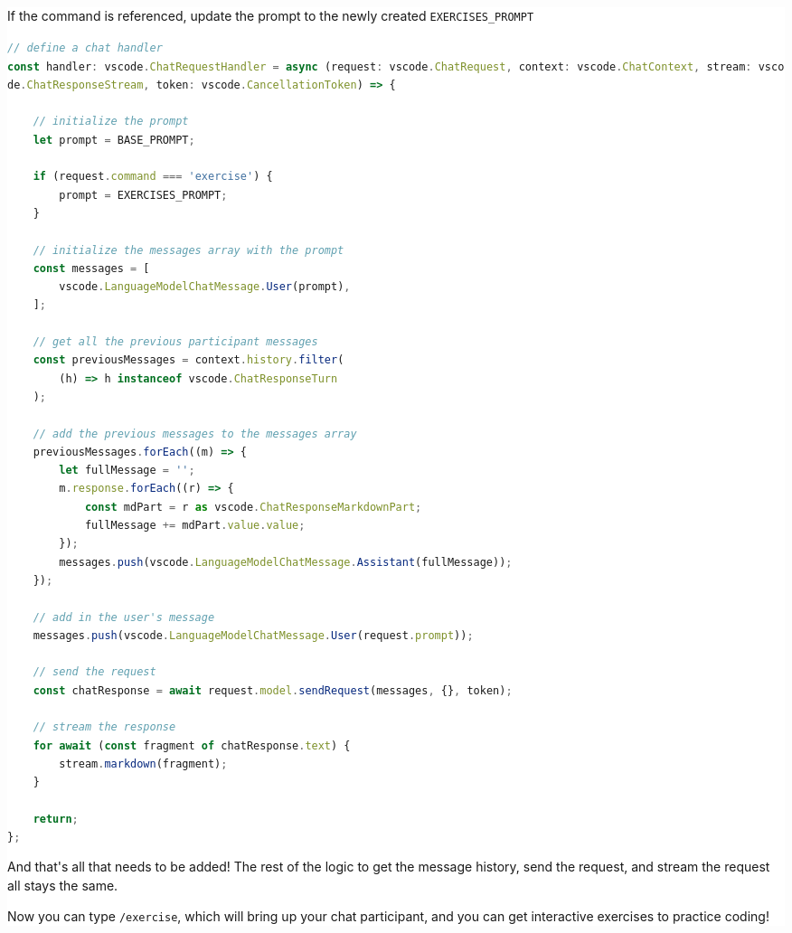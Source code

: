 If the command is referenced, update the prompt to the newly created `EXERCISES_PROMPT`

```ts
// define a chat handler
const handler: vscode.ChatRequestHandler = async (request: vscode.ChatRequest, context: vscode.ChatContext, stream: vscode.ChatResponseStream, token: vscode.CancellationToken) => {

    // initialize the prompt
    let prompt = BASE_PROMPT;

    if (request.command === 'exercise') {
        prompt = EXERCISES_PROMPT;
    }

    // initialize the messages array with the prompt
    const messages = [
        vscode.LanguageModelChatMessage.User(prompt),
    ];

    // get all the previous participant messages
    const previousMessages = context.history.filter(
        (h) => h instanceof vscode.ChatResponseTurn
    );

    // add the previous messages to the messages array
    previousMessages.forEach((m) => {
        let fullMessage = '';
        m.response.forEach((r) => {
            const mdPart = r as vscode.ChatResponseMarkdownPart;
            fullMessage += mdPart.value.value;
        });
        messages.push(vscode.LanguageModelChatMessage.Assistant(fullMessage));
    });

    // add in the user's message
    messages.push(vscode.LanguageModelChatMessage.User(request.prompt));

    // send the request
    const chatResponse = await request.model.sendRequest(messages, {}, token);

    // stream the response
    for await (const fragment of chatResponse.text) {
        stream.markdown(fragment);
    }

    return;
};
```

And that's all that needs to be added! The rest of the logic to get the message history, send the request, and stream the request all stays the same.

Now you can type `/exercise`, which will bring up your chat participant, and you can get interactive exercises to practice coding!
